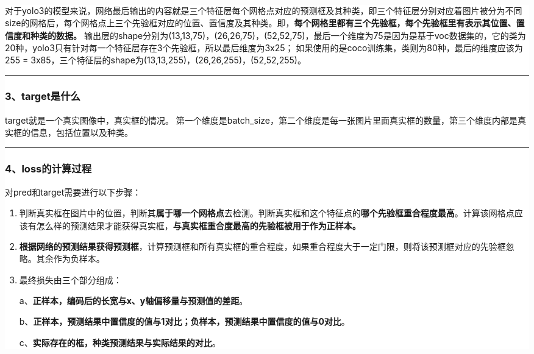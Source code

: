 对于yolo3的模型来说，网络最后输出的内容就是三个特征层每个网格点对应的预测框及其种类，即三个特征层分别对应着图片被分为不同size的网格后，每个网格点上三个先验框对应的位置、置信度及其种类。即，**每个网格里都有三个先验框，每个先验框里有表示其位置、置信度和种类的数据。**
输出层的shape分别为(13,13,75)，(26,26,75)，(52,52,75)，最后一个维度为75是因为是基于voc数据集的，它的类为20种，yolo3只有针对每一个特征层存在3个先验框，所以最后维度为3x25；
如果使用的是coco训练集，类则为80种，最后的维度应该为255 = 3x85，三个特征层的shape为(13,13,255)，(26,26,255)，(52,52,255)。

---------------

### 3、target是什么

target就是一个真实图像中，真实框的情况。
第一个维度是batch_size，第二个维度是每一张图片里面真实框的数量，第三个维度内部是真实框的信息，包括位置以及种类。

---------------

### 4、loss的计算过程

对pred和target需要进行以下步骤：

1. 判断真实框在图片中的位置，判断其**属于哪一个网格点**去检测。判断真实框和这个特征点的**哪个先验框重合程度最高**。计算该网格点应该有怎么样的预测结果才能获得真实框，**与真实框重合度最高的先验框被用于作为正样本。**

2. **根据网络的预测结果获得预测框**，计算预测框和所有真实框的重合程度，如果重合程度大于一定门限，则将该预测框对应的先验框忽略。其余作为负样本。

3. 最终损失由三个部分组成：

   a、**正样本，编码后的长宽与x、y轴偏移量与预测值的差距**。

   b、**正样本，预测结果中置信度的值与1对比；负样本，预测结果中置信度的值与0对比**。

   c、**实际存在的框，种类预测结果与实际结果的对比**。

